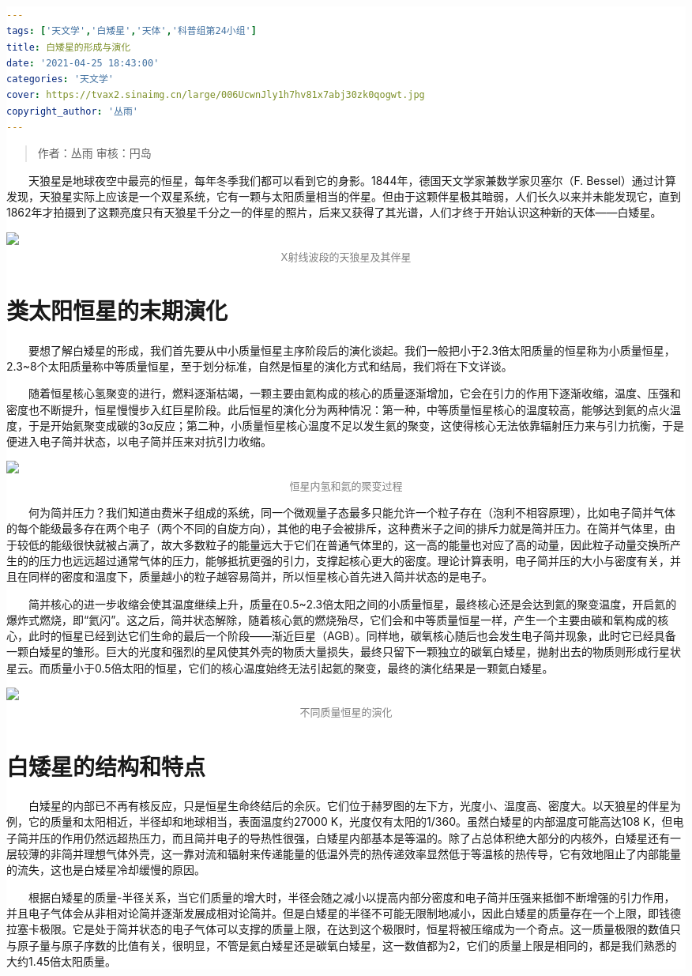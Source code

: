 ```yaml
---
tags: ['天文学','白矮星','天体','科普组第24小组']
title: 白矮星的形成与演化
date: '2021-04-25 18:43:00'
categories: '天文学'
cover: https://tvax2.sinaimg.cn/large/006UcwnJly1h7hv81x7abj30zk0qogwt.jpg
copyright_author: '丛雨'
---
```


> 作者：丛雨
审核：円岛

&emsp;&emsp;天狼星是地球夜空中最亮的恒星，每年冬季我们都可以看到它的身影。1844年，德国天文学家兼数学家贝塞尔（F. Bessel）通过计算发现，天狼星实际上应该是一个双星系统，它有一颗与太阳质量相当的伴星。但由于这颗伴星极其暗弱，人们长久以来并未能发现它，直到1862年才拍摄到了这颗亮度只有天狼星千分之一的伴星的照片，后来又获得了其光谱，人们才终于开始认识这种新的天体——白矮星。

<img src="https://i0.hdslb.com/bfs/article/faeac7c7042beb9e5bc2dd738709e86d4ee358b5.jpg@942w_746h_progressive.webp" width=550/>
<center><font size=2px color=grey>X射线波段的天狼星及其伴星</font></center>

# 类太阳恒星的末期演化

&emsp;&emsp;要想了解白矮星的形成，我们首先要从中小质量恒星主序阶段后的演化谈起。我们一般把小于2.3倍太阳质量的恒星称为小质量恒星，2.3~8个太阳质量称中等质量恒星，至于划分标准，自然是恒星的演化方式和结局，我们将在下文详谈。

&emsp;&emsp;随着恒星核心氢聚变的进行，燃料逐渐枯竭，一颗主要由氦构成的核心的质量逐渐增加，它会在引力的作用下逐渐收缩，温度、压强和密度也不断提升，恒星慢慢步入红巨星阶段。此后恒星的演化分为两种情况：第一种，中等质量恒星核心的温度较高，能够达到氦的点火温度，于是开始氦聚变成碳的3α反应；第二种，小质量恒星核心温度不足以发生氦的聚变，这使得核心无法依靠辐射压力来与引力抗衡，于是便进入电子简并状态，以电子简并压来对抗引力收缩。

<img src="https://i0.hdslb.com/bfs/article/5fd3b84c45c2b47a76b1e1fe06ce8d84e164032b.jpg@942w_512h_progressive.webp" width=600/>
<center><font size=2px color=grey>恒星内氢和氦的聚变过程</font></center>

&emsp;&emsp;何为简并压力？我们知道由费米子组成的系统，同一个微观量子态最多只能允许一个粒子存在（泡利不相容原理），比如电子简并气体的每个能级最多存在两个电子（两个不同的自旋方向），其他的电子会被排斥，这种费米子之间的排斥力就是简并压力。在简并气体里，由于较低的能级很快就被占满了，故大多数粒子的能量远大于它们在普通气体里的，这一高的能量也对应了高的动量，因此粒子动量交换所产生的的压力也远远超过通常气体的压力，能够抵抗更强的引力，支撑起核心更大的密度。理论计算表明，电子简并压的大小与密度有关，并且在同样的密度和温度下，质量越小的粒子越容易简并，所以恒星核心首先进入简并状态的是电子。

&emsp;&emsp;简并核心的进一步收缩会使其温度继续上升，质量在0.5~2.3倍太阳之间的小质量恒星，最终核心还是会达到氦的聚变温度，开启氦的爆炸式燃烧，即“氦闪”。这之后，简并状态解除，随着核心氦的燃烧殆尽，它们会和中等质量恒星一样，产生一个主要由碳和氧构成的核心，此时的恒星已经到达它们生命的最后一个阶段——渐近巨星（AGB）。同样地，碳氧核心随后也会发生电子简并现象，此时它已经具备一颗白矮星的雏形。巨大的光度和强烈的星风使其外壳的物质大量损失，最终只留下一颗独立的碳氧白矮星，抛射出去的物质则形成行星状星云。而质量小于0.5倍太阳的恒星，它们的核心温度始终无法引起氦的聚变，最终的演化结果是一颗氦白矮星。

<img src="https://i0.hdslb.com/bfs/article/a263d0823985b5ce7a7fc5e234d3661fe1ab7109.jpg@770w_978h_progressive.webp" width=350/>
<center><font size=2px color=grey>不同质量恒星的演化</font></center>

# 白矮星的结构和特点

&emsp;&emsp;白矮星的内部已不再有核反应，只是恒星生命终结后的余灰。它们位于赫罗图的左下方，光度小、温度高、密度大。以天狼星的伴星为例，它的质量和太阳相近，半径却和地球相当，表面温度约27000 K，光度仅有太阳的1/360。虽然白矮星的内部温度可能高达108 K，但电子简并压的作用仍然远超热压力，而且简并电子的导热性很强，白矮星内部基本是等温的。除了占总体积绝大部分的内核外，白矮星还有一层较薄的非简并理想气体外壳，这一靠对流和辐射来传递能量的低温外壳的热传递效率显然低于等温核的热传导，它有效地阻止了内部能量的流失，这也是白矮星冷却缓慢的原因。

&emsp;&emsp;根据白矮星的质量-半径关系，当它们质量的增大时，半径会随之减小以提高内部分密度和电子简并压强来抵御不断增强的引力作用，并且电子气体会从非相对论简并逐渐发展成相对论简并。但是白矮星的半径不可能无限制地减小，因此白矮星的质量存在一个上限，即钱德拉塞卡极限。它是处于简并状态的电子气体可以支撑的质量上限，在达到这个极限时，恒星将被压缩成为一个奇点。这一质量极限的数值只与原子量与原子序数的比值有关，很明显，不管是氦白矮星还是碳氧白矮星，这一数值都为2，它们的质量上限是相同的，都是我们熟悉的大约1.45倍太阳质量。

